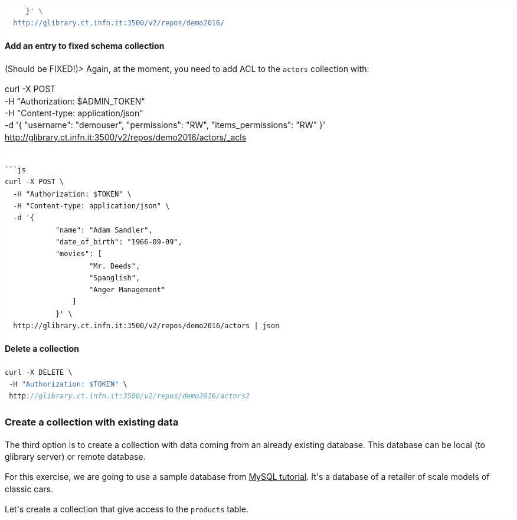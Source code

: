 ```js
     }' \
  http://glibrary.ct.infn.it:3500/v2/repos/demo2016/
```

#### Add an entry to fixed schema collection

(Should be FIXED!)> Again, at the moment, you need to add ACL to the `actors` collection with:

>```js
curl -X POST \
  -H "Authorization: $ADMIN_TOKEN" \
  -H "Content-type: application/json" \
  -d '{
          "username": "demouser",
          "permissions": "RW",
          "items_permissions": "RW"
      }' \
  http://glibrary.ct.infn.it:3500/v2/repos/demo2016/actors/_acls
```

```js
curl -X POST \
  -H "Authorization: $TOKEN" \
  -H "Content-type: application/json" \
  -d '{
			"name": "Adam Sandler",
  			"date_of_birth": "1966-09-09",
  			"movies": [
	  				"Mr. Deeds",
	  				"Spanglish",
	  				"Anger Management"
  				]
  			}' \
  http://glibrary.ct.infn.it:3500/v2/repos/demo2016/actors | json
```


#### Delete a collection

```js
curl -X DELETE \
 -H "Authorization: $TOKEN" \
 http://glibrary.ct.infn.it:3500/v2/repos/demo2016/actors2
```


### Create a collection with existing data

The third option is to create a collection with data coming from an already existing database. This database can be local (to glibrary server) or remote database.

For this exercise, we are going to use a sample database from [MySQL tutorial](http://www.mysqltutorial.org/mysql-sample-database.aspx). It's a database of a retailer of scale models of classic cars.

Let's create a collection that give access to the `products` table.

